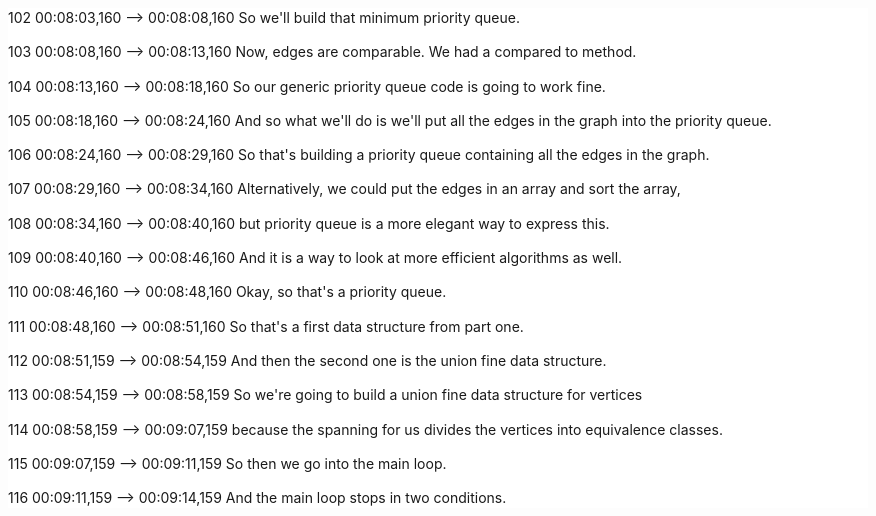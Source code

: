 102
00:08:03,160 --> 00:08:08,160
So we'll build that minimum priority queue.

103
00:08:08,160 --> 00:08:13,160
Now, edges are comparable. We had a compared to method.

104
00:08:13,160 --> 00:08:18,160
So our generic priority queue code is going to work fine.

105
00:08:18,160 --> 00:08:24,160
And so what we'll do is we'll put all the edges in the graph into the priority queue.

106
00:08:24,160 --> 00:08:29,160
So that's building a priority queue containing all the edges in the graph.

107
00:08:29,160 --> 00:08:34,160
Alternatively, we could put the edges in an array and sort the array,

108
00:08:34,160 --> 00:08:40,160
but priority queue is a more elegant way to express this.

109
00:08:40,160 --> 00:08:46,160
And it is a way to look at more efficient algorithms as well.

110
00:08:46,160 --> 00:08:48,160
Okay, so that's a priority queue.

111
00:08:48,160 --> 00:08:51,160
So that's a first data structure from part one.

112
00:08:51,159 --> 00:08:54,159
And then the second one is the union fine data structure.

113
00:08:54,159 --> 00:08:58,159
So we're going to build a union fine data structure for vertices

114
00:08:58,159 --> 00:09:07,159
because the spanning for us divides the vertices into equivalence classes.

115
00:09:07,159 --> 00:09:11,159
So then we go into the main loop.

116
00:09:11,159 --> 00:09:14,159
And the main loop stops in two conditions.
